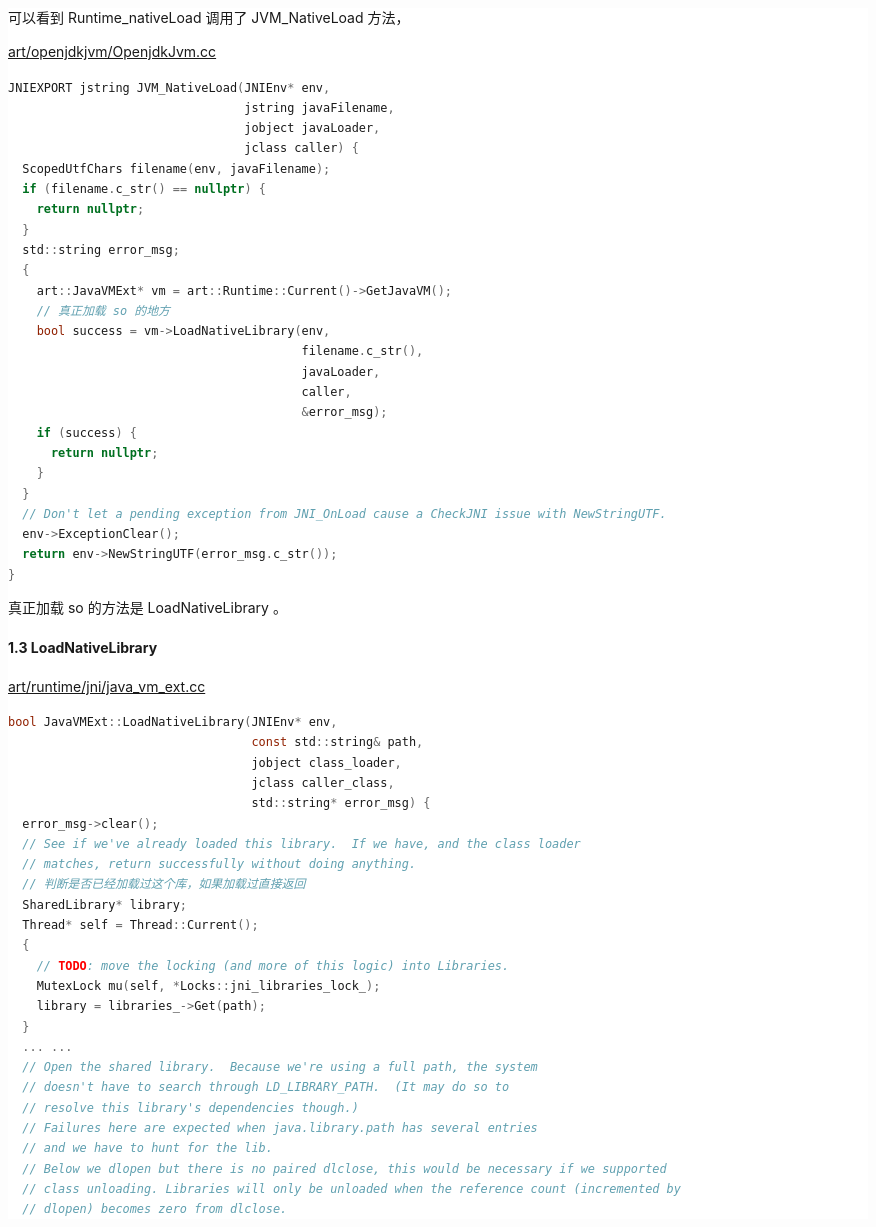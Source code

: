 可以看到 Runtime_nativeLoad 调用了 JVM_NativeLoad 方法，

[art/openjdkjvm/OpenjdkJvm.cc](https://android.googlesource.com/platform/art/+/refs/tags/android-10.0.0_r6/openjdkjvm/OpenjdkJvm.cc)

``` c
JNIEXPORT jstring JVM_NativeLoad(JNIEnv* env,
                                 jstring javaFilename,
                                 jobject javaLoader,
                                 jclass caller) {
  ScopedUtfChars filename(env, javaFilename);
  if (filename.c_str() == nullptr) {
    return nullptr;
  }
  std::string error_msg;
  {
    art::JavaVMExt* vm = art::Runtime::Current()->GetJavaVM();
    // 真正加载 so 的地方
    bool success = vm->LoadNativeLibrary(env,
                                         filename.c_str(),
                                         javaLoader,
                                         caller,
                                         &error_msg);
    if (success) {
      return nullptr;
    }
  }
  // Don't let a pending exception from JNI_OnLoad cause a CheckJNI issue with NewStringUTF.
  env->ExceptionClear();
  return env->NewStringUTF(error_msg.c_str());
}
```

真正加载 so 的方法是 LoadNativeLibrary 。

#### 1.3 LoadNativeLibrary

[art/runtime/jni/java_vm_ext.cc](https://android.googlesource.com/platform/art/+/refs/tags/android-10.0.0_r6/runtime/jni/java_vm_ext.cc)

``` c
bool JavaVMExt::LoadNativeLibrary(JNIEnv* env,
                                  const std::string& path,
                                  jobject class_loader,
                                  jclass caller_class,
                                  std::string* error_msg) {
  error_msg->clear();
  // See if we've already loaded this library.  If we have, and the class loader
  // matches, return successfully without doing anything.
  // 判断是否已经加载过这个库，如果加载过直接返回
  SharedLibrary* library;
  Thread* self = Thread::Current();
  {
    // TODO: move the locking (and more of this logic) into Libraries.
    MutexLock mu(self, *Locks::jni_libraries_lock_);
    library = libraries_->Get(path);
  }
  ... ...
  // Open the shared library.  Because we're using a full path, the system
  // doesn't have to search through LD_LIBRARY_PATH.  (It may do so to
  // resolve this library's dependencies though.)
  // Failures here are expected when java.library.path has several entries
  // and we have to hunt for the lib.
  // Below we dlopen but there is no paired dlclose, this would be necessary if we supported
  // class unloading. Libraries will only be unloaded when the reference count (incremented by
  // dlopen) becomes zero from dlclose.
```